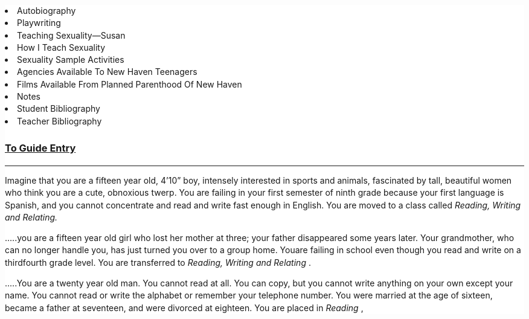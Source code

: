 <li>
Autobiography
</li>
<li>
Playwriting
</li>
<li>
Teaching Sexuality—Susan
</li>
<li>
How I Teach Sexuality
</li>
<li>
Sexuality  Sample Activities
</li>
<li>
Agencies Available To New Haven Teenagers
</li>
<li>
Films Available From Planned Parenthood Of New Haven
</li>
<li>
Notes
</li>
<li>
Student Bibliography
</li>
<li>
Teacher Bibliography
</li>
</ul>
<h3>
<a href="../../../guides/1980/4/80.04.01.x.html">
To Guide Entry
</a>
</h3>
<hr/>
Imagine that you are a fifteen year old, 4’10” boy, intensely interested in sports and animals, fascinated by tall, beautiful women who think you are a cute, obnoxious twerp. You are failing in your first semester of ninth grade because your first language is Spanish, and you cannot concentrate and read and write fast enough in English. You are moved to a class called
<i>
Reading, Writing and Relating.
</i>
<p>
.....you are a fifteen year old girl who lost her mother at three; your father disappeared some years later. Your grandmother, who can no longer handle you, has just turned you over to a group home. Youare failing in school even though you read and write on a thirdfourth grade level. You are transferred to
<i>
Reading, Writing and Relating
</i>
.
</p>
<p>
.....You are a twenty year old man. You cannot read at all. You can copy, but you cannot write anything on your own except your name. You cannot read or write the alphabet or remember your telephone number. You were married at the age of sixteen, became a father at seventeen, and were divorced at eighteen. You are placed in
<i>
Reading
</i>
,
<i>